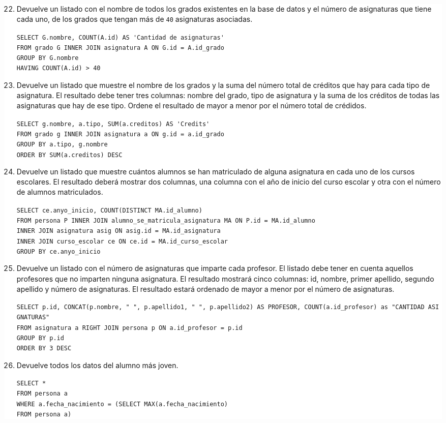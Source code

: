 22. Devuelve un listado con el nombre de todos los grados existentes en la base de datos y el número de asignaturas que tiene cada uno, de los grados que tengan más de `40` asignaturas asociadas.

      ```postgresql
      SELECT G.nombre, COUNT(A.id) AS 'Cantidad de asignaturas'
      FROM grado G INNER JOIN asignatura A ON G.id = A.id_grado
      GROUP BY G.nombre
      HAVING COUNT(A.id) > 40
      ```

23. Devuelve un listado que muestre el nombre de los grados y la suma del número total de créditos que hay para cada tipo de asignatura. El resultado debe tener tres columnas: nombre del grado, tipo de asignatura y la suma de los créditos de todas las asignaturas que hay de ese tipo. Ordene el resultado de mayor a menor por el número total de crédidos.

      ```postgresql
      SELECT g.nombre, a.tipo, SUM(a.creditos) AS 'Credits'
      FROM grado g INNER JOIN asignatura a ON g.id = a.id_grado
      GROUP BY a.tipo, g.nombre
      ORDER BY SUM(a.creditos) DESC
      ```

24. Devuelve un listado que muestre cuántos alumnos se han matriculado de alguna asignatura en cada uno de los cursos escolares. El resultado deberá mostrar dos columnas, una columna con el año de inicio del curso escolar y otra con el número de alumnos matriculados.

      ```postgresql
      SELECT ce.anyo_inicio, COUNT(DISTINCT MA.id_alumno)
      FROM persona P INNER JOIN alumno_se_matricula_asignatura MA ON P.id = MA.id_alumno
      INNER JOIN asignatura asig ON asig.id = MA.id_asignatura
      INNER JOIN curso_escolar ce ON ce.id = MA.id_curso_escolar
      GROUP BY ce.anyo_inicio
      ```

25. Devuelve un listado con el número de asignaturas que imparte cada profesor. El listado debe tener en cuenta aquellos profesores que no imparten ninguna asignatura. El resultado mostrará cinco columnas: id, nombre, primer apellido, segundo apellido y número de asignaturas. El resultado estará ordenado de mayor a menor por el número de asignaturas.

      ```postgresql
      SELECT p.id, CONCAT(p.nombre, " ", p.apellido1, " ", p.apellido2) AS PROFESOR, COUNT(a.id_profesor) as "CANTIDAD ASIGNATURAS"
      FROM asignatura a RIGHT JOIN persona p ON a.id_profesor = p.id
      GROUP BY p.id
      ORDER BY 3 DESC
      ```

26. Devuelve todos los datos del alumno más joven.

      ```postgresql
      SELECT *
      FROM persona a 
      WHERE a.fecha_nacimiento = (SELECT MAX(a.fecha_nacimiento)
      FROM persona a)
      ```
